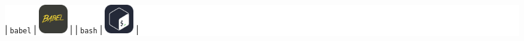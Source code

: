 |      `babel`       |       <img src="https://raw.githubusercontent.com/rs-nn/react-skill-icons-vite/main/.github/icons/Babel.svg" width="48">        |
|       `bash`       |     <img src="https://raw.githubusercontent.com/rs-nn/react-skill-icons-vite/main/.github/icons/Bash-Dark.svg" width="48">      |